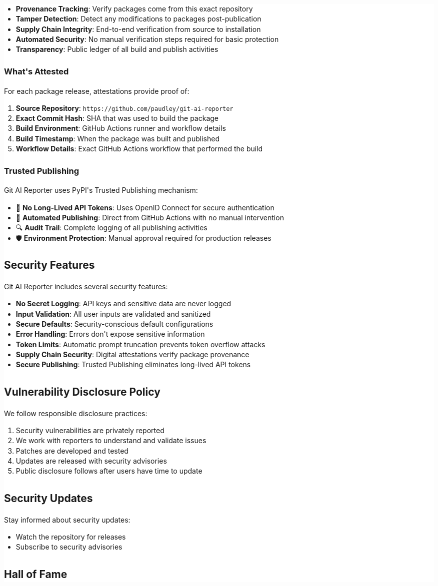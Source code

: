 - **Provenance Tracking**: Verify packages come from this exact repository
- **Tamper Detection**: Detect any modifications to packages post-publication
- **Supply Chain Integrity**: End-to-end verification from source to installation
- **Automated Security**: No manual verification steps required for basic protection
- **Transparency**: Public ledger of all build and publish activities

### What's Attested

For each package release, attestations provide proof of:
1. **Source Repository**: `https://github.com/paudley/git-ai-reporter`
2. **Exact Commit Hash**: SHA that was used to build the package
3. **Build Environment**: GitHub Actions runner and workflow details
4. **Build Timestamp**: When the package was built and published
5. **Workflow Details**: Exact GitHub Actions workflow that performed the build

### Trusted Publishing

Git AI Reporter uses PyPI's Trusted Publishing mechanism:
- 🔐 **No Long-Lived API Tokens**: Uses OpenID Connect for secure authentication
- 🤖 **Automated Publishing**: Direct from GitHub Actions with no manual intervention
- 🔍 **Audit Trail**: Complete logging of all publishing activities
- 🛡️ **Environment Protection**: Manual approval required for production releases

## Security Features

Git AI Reporter includes several security features:

- **No Secret Logging**: API keys and sensitive data are never logged
- **Input Validation**: All user inputs are validated and sanitized
- **Secure Defaults**: Security-conscious default configurations
- **Error Handling**: Errors don't expose sensitive information
- **Token Limits**: Automatic prompt truncation prevents token overflow attacks
- **Supply Chain Security**: Digital attestations verify package provenance
- **Secure Publishing**: Trusted Publishing eliminates long-lived API tokens

## Vulnerability Disclosure Policy

We follow responsible disclosure practices:

1. Security vulnerabilities are privately reported
2. We work with reporters to understand and validate issues
3. Patches are developed and tested
4. Updates are released with security advisories
5. Public disclosure follows after users have time to update

## Security Updates

Stay informed about security updates:

- Watch the repository for releases
- Subscribe to security advisories

## Hall of Fame
